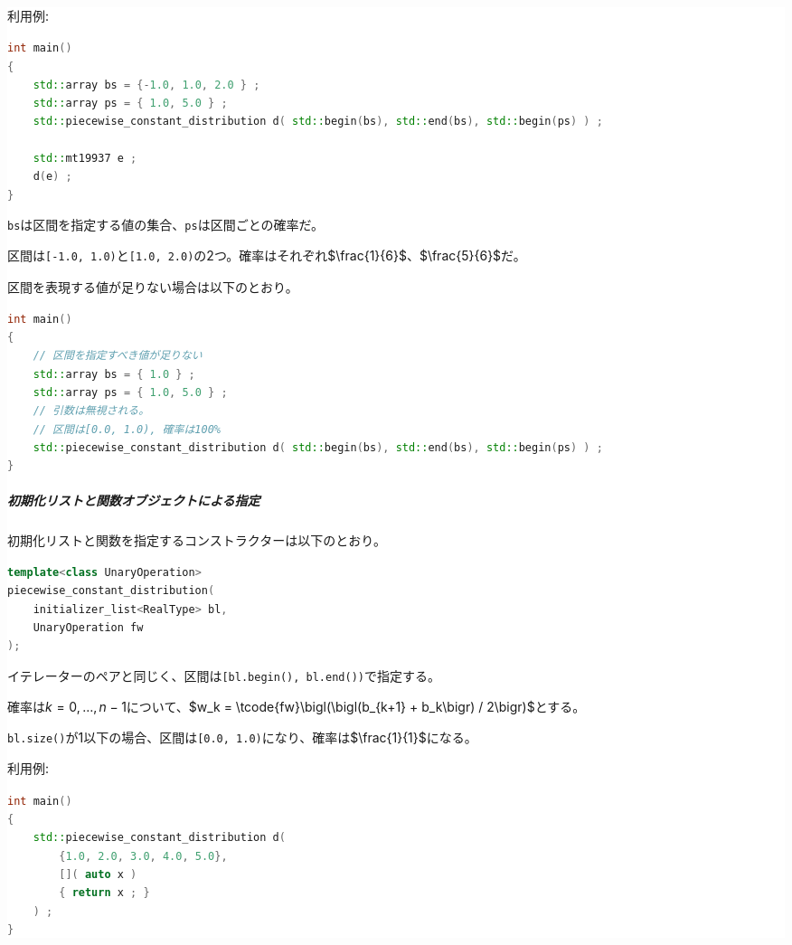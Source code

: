 
利用例:

~~~cpp
int main()
{
    std::array bs = {-1.0, 1.0, 2.0 } ;
    std::array ps = { 1.0, 5.0 } ;
    std::piecewise_constant_distribution d( std::begin(bs), std::end(bs), std::begin(ps) ) ;

    std::mt19937 e ;
    d(e) ;
}
~~~

`bs`は区間を指定する値の集合、`ps`は区間ごとの確率だ。

区間は`[-1.0, 1.0)`と`[1.0, 2.0)`の2つ。確率はそれぞれ$\frac{1}{6}$、$\frac{5}{6}$だ。

区間を表現する値が足りない場合は以下のとおり。

~~~cpp
int main()
{
    // 区間を指定すべき値が足りない
    std::array bs = { 1.0 } ;
    std::array ps = { 1.0, 5.0 } ;
    // 引数は無視される。
    // 区間は[0.0, 1.0), 確率は100%
    std::piecewise_constant_distribution d( std::begin(bs), std::end(bs), std::begin(ps) ) ;
}
~~~

##### 初期化リストと関数オブジェクトによる指定

初期化リストと関数を指定するコンストラクターは以下のとおり。

~~~c++
template<class UnaryOperation>
piecewise_constant_distribution(
    initializer_list<RealType> bl,
    UnaryOperation fw
);
~~~

イテレーターのペアと同じく、区間は`[bl.begin(), bl.end())`で指定する。

確率は$k = 0, \dotsc, n - 1$について、$w_k = \tcode{fw}\bigl(\bigl(b_{k+1} + b_k\bigr) / 2\bigr)$とする。

`bl.size()`が1以下の場合、区間は`[0.0, 1.0)`になり、確率は$\frac{1}{1}$になる。


利用例:

~~~cpp
int main()
{
    std::piecewise_constant_distribution d(
        {1.0, 2.0, 3.0, 4.0, 5.0},
        []( auto x )
        { return x ; }
    ) ;
}
~~~
